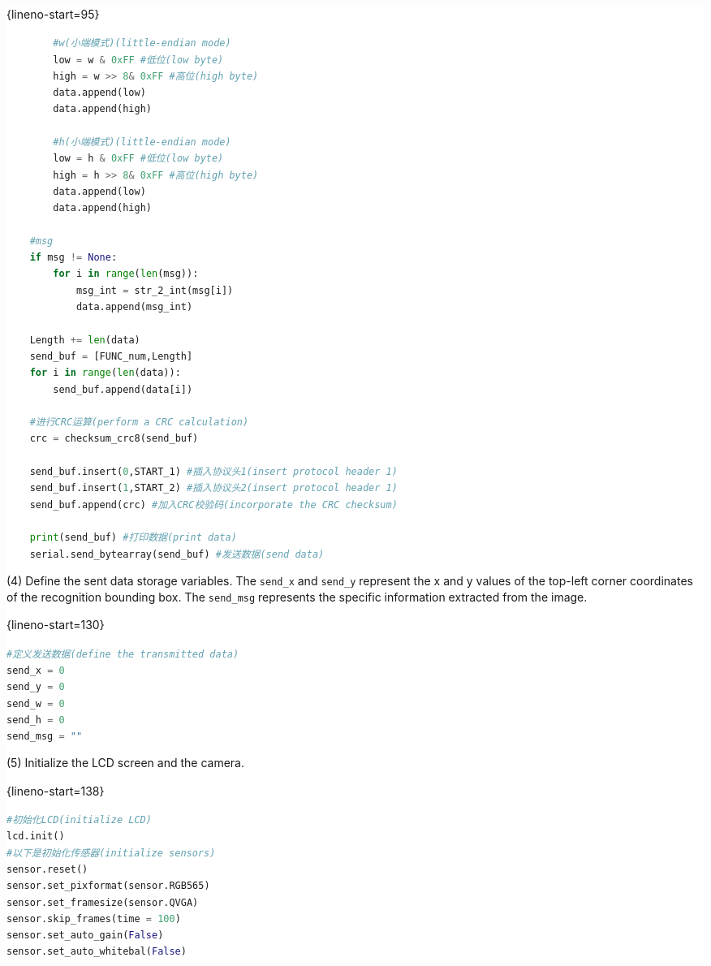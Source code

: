 {lineno-start=95}
```python
        #w(小端模式)(little-endian mode)
        low = w & 0xFF #低位(low byte)
        high = w >> 8& 0xFF #高位(high byte)
        data.append(low)
        data.append(high)

        #h(小端模式)(little-endian mode)
        low = h & 0xFF #低位(low byte)
        high = h >> 8& 0xFF #高位(high byte)
        data.append(low)
        data.append(high)

    #msg
    if msg != None:
        for i in range(len(msg)):
            msg_int = str_2_int(msg[i])
            data.append(msg_int)

    Length += len(data)
    send_buf = [FUNC_num,Length]
    for i in range(len(data)):
        send_buf.append(data[i])

    #进行CRC运算(perform a CRC calculation)
    crc = checksum_crc8(send_buf)

    send_buf.insert(0,START_1) #插入协议头1(insert protocol header 1)
    send_buf.insert(1,START_2) #插入协议头2(insert protocol header 1)
    send_buf.append(crc) #加入CRC校验码(incorporate the CRC checksum)

    print(send_buf) #打印数据(print data)
    serial.send_bytearray(send_buf) #发送数据(send data)
```

(4) Define the sent data storage variables. The `send_x` and `send_y` represent the x and y values of the top-left corner coordinates of the recognition bounding box. The `send_msg` represents the specific information extracted from the image.

{lineno-start=130}
```python
#定义发送数据(define the transmitted data) 
send_x = 0
send_y = 0
send_w = 0
send_h = 0
send_msg = ""
```

(5) Initialize the LCD screen and the camera.

{lineno-start=138}
```python
#初始化LCD(initialize LCD)
lcd.init()
#以下是初始化传感器(initialize sensors)
sensor.reset()
sensor.set_pixformat(sensor.RGB565)
sensor.set_framesize(sensor.QVGA)
sensor.skip_frames(time = 100)
sensor.set_auto_gain(False)
sensor.set_auto_whitebal(False)
```

